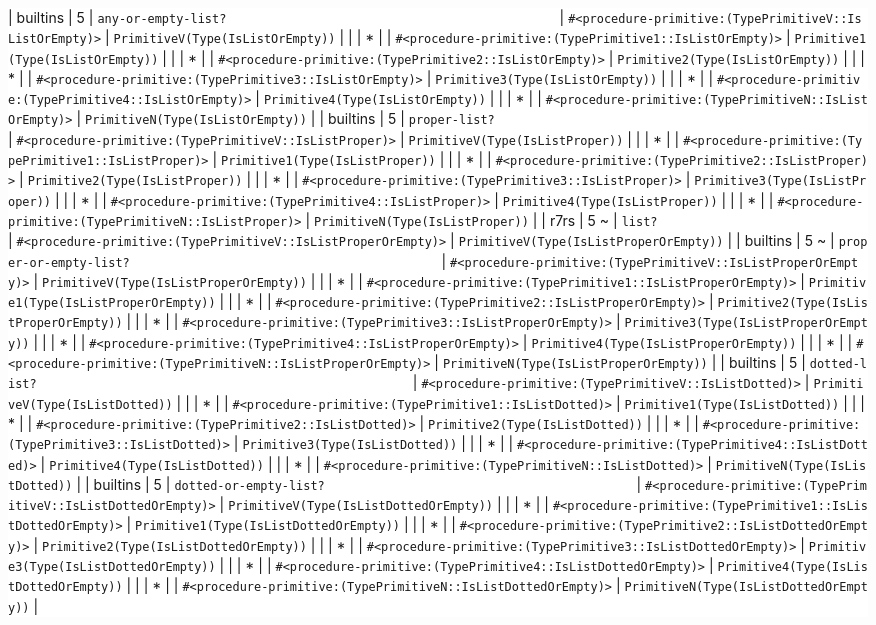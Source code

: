 | builtins |   5   | `any-or-empty-list?                                              ` | `#<procedure-primitive:(TypePrimitiveV::IsListOrEmpty)>` | `PrimitiveV(Type(IsListOrEmpty))` |
|          |   *   |                                                                    | `#<procedure-primitive:(TypePrimitive1::IsListOrEmpty)>` | `Primitive1(Type(IsListOrEmpty))` |
|          |   *   |                                                                    | `#<procedure-primitive:(TypePrimitive2::IsListOrEmpty)>` | `Primitive2(Type(IsListOrEmpty))` |
|          |   *   |                                                                    | `#<procedure-primitive:(TypePrimitive3::IsListOrEmpty)>` | `Primitive3(Type(IsListOrEmpty))` |
|          |   *   |                                                                    | `#<procedure-primitive:(TypePrimitive4::IsListOrEmpty)>` | `Primitive4(Type(IsListOrEmpty))` |
|          |   *   |                                                                    | `#<procedure-primitive:(TypePrimitiveN::IsListOrEmpty)>` | `PrimitiveN(Type(IsListOrEmpty))` |
| builtins |   5   | `proper-list?                                                    ` | `#<procedure-primitive:(TypePrimitiveV::IsListProper)>` | `PrimitiveV(Type(IsListProper))` |
|          |   *   |                                                                    | `#<procedure-primitive:(TypePrimitive1::IsListProper)>` | `Primitive1(Type(IsListProper))` |
|          |   *   |                                                                    | `#<procedure-primitive:(TypePrimitive2::IsListProper)>` | `Primitive2(Type(IsListProper))` |
|          |   *   |                                                                    | `#<procedure-primitive:(TypePrimitive3::IsListProper)>` | `Primitive3(Type(IsListProper))` |
|          |   *   |                                                                    | `#<procedure-primitive:(TypePrimitive4::IsListProper)>` | `Primitive4(Type(IsListProper))` |
|          |   *   |                                                                    | `#<procedure-primitive:(TypePrimitiveN::IsListProper)>` | `PrimitiveN(Type(IsListProper))` |
|   r7rs   |   5 ~ | `list?                                                           ` | `#<procedure-primitive:(TypePrimitiveV::IsListProperOrEmpty)>` | `PrimitiveV(Type(IsListProperOrEmpty))` |
| builtins |   5 ~ | `proper-or-empty-list?                                           ` | `#<procedure-primitive:(TypePrimitiveV::IsListProperOrEmpty)>` | `PrimitiveV(Type(IsListProperOrEmpty))` |
|          |   *   |                                                                    | `#<procedure-primitive:(TypePrimitive1::IsListProperOrEmpty)>` | `Primitive1(Type(IsListProperOrEmpty))` |
|          |   *   |                                                                    | `#<procedure-primitive:(TypePrimitive2::IsListProperOrEmpty)>` | `Primitive2(Type(IsListProperOrEmpty))` |
|          |   *   |                                                                    | `#<procedure-primitive:(TypePrimitive3::IsListProperOrEmpty)>` | `Primitive3(Type(IsListProperOrEmpty))` |
|          |   *   |                                                                    | `#<procedure-primitive:(TypePrimitive4::IsListProperOrEmpty)>` | `Primitive4(Type(IsListProperOrEmpty))` |
|          |   *   |                                                                    | `#<procedure-primitive:(TypePrimitiveN::IsListProperOrEmpty)>` | `PrimitiveN(Type(IsListProperOrEmpty))` |
| builtins |   5   | `dotted-list?                                                    ` | `#<procedure-primitive:(TypePrimitiveV::IsListDotted)>` | `PrimitiveV(Type(IsListDotted))` |
|          |   *   |                                                                    | `#<procedure-primitive:(TypePrimitive1::IsListDotted)>` | `Primitive1(Type(IsListDotted))` |
|          |   *   |                                                                    | `#<procedure-primitive:(TypePrimitive2::IsListDotted)>` | `Primitive2(Type(IsListDotted))` |
|          |   *   |                                                                    | `#<procedure-primitive:(TypePrimitive3::IsListDotted)>` | `Primitive3(Type(IsListDotted))` |
|          |   *   |                                                                    | `#<procedure-primitive:(TypePrimitive4::IsListDotted)>` | `Primitive4(Type(IsListDotted))` |
|          |   *   |                                                                    | `#<procedure-primitive:(TypePrimitiveN::IsListDotted)>` | `PrimitiveN(Type(IsListDotted))` |
| builtins |   5   | `dotted-or-empty-list?                                           ` | `#<procedure-primitive:(TypePrimitiveV::IsListDottedOrEmpty)>` | `PrimitiveV(Type(IsListDottedOrEmpty))` |
|          |   *   |                                                                    | `#<procedure-primitive:(TypePrimitive1::IsListDottedOrEmpty)>` | `Primitive1(Type(IsListDottedOrEmpty))` |
|          |   *   |                                                                    | `#<procedure-primitive:(TypePrimitive2::IsListDottedOrEmpty)>` | `Primitive2(Type(IsListDottedOrEmpty))` |
|          |   *   |                                                                    | `#<procedure-primitive:(TypePrimitive3::IsListDottedOrEmpty)>` | `Primitive3(Type(IsListDottedOrEmpty))` |
|          |   *   |                                                                    | `#<procedure-primitive:(TypePrimitive4::IsListDottedOrEmpty)>` | `Primitive4(Type(IsListDottedOrEmpty))` |
|          |   *   |                                                                    | `#<procedure-primitive:(TypePrimitiveN::IsListDottedOrEmpty)>` | `PrimitiveN(Type(IsListDottedOrEmpty))` |